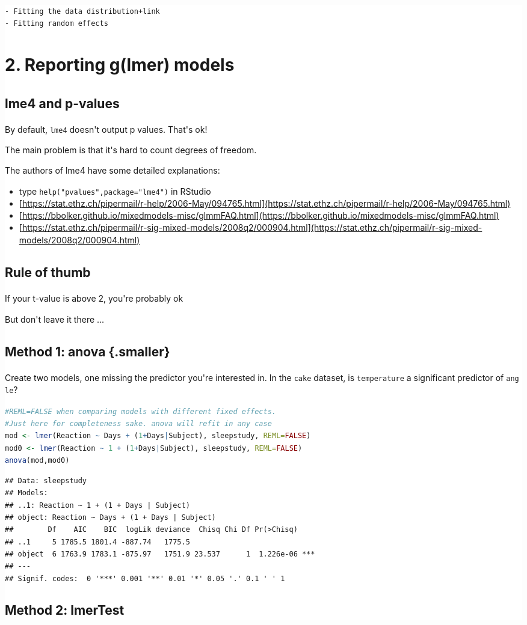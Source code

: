     - Fitting the data distribution+link
    - Fitting random effects

# 2. Reporting g(lmer) models

## lme4 and p-values

By default, `lme4` doesn't output p values. That's ok!

The main problem is that it's hard to count degrees of freedom.

The authors of lme4 have some detailed explanations:

- type `help("pvalues",package="lme4")` in RStudio
- [https://stat.ethz.ch/pipermail/r-help/2006-May/094765.html](https://stat.ethz.ch/pipermail/r-help/2006-May/094765.html)
- [https://bbolker.github.io/mixedmodels-misc/glmmFAQ.html](https://bbolker.github.io/mixedmodels-misc/glmmFAQ.html)
- [https://stat.ethz.ch/pipermail/r-sig-mixed-models/2008q2/000904.html](https://stat.ethz.ch/pipermail/r-sig-mixed-models/2008q2/000904.html)

## Rule of thumb

If your t-value is above 2, you're probably ok

But don't leave it there ...

## Method 1: anova {.smaller}

Create two models, one missing the predictor you're interested in. In the `cake` dataset, is `temperature` a significant predictor of `angle`?


```r
#REML=FALSE when comparing models with different fixed effects. 
#Just here for completeness sake. anova will refit in any case
mod <- lmer(Reaction ~ Days + (1+Days|Subject), sleepstudy, REML=FALSE) 
mod0 <- lmer(Reaction ~ 1 + (1+Days|Subject), sleepstudy, REML=FALSE)
anova(mod,mod0)
```

```
## Data: sleepstudy
## Models:
## ..1: Reaction ~ 1 + (1 + Days | Subject)
## object: Reaction ~ Days + (1 + Days | Subject)
##        Df    AIC    BIC  logLik deviance  Chisq Chi Df Pr(>Chisq)    
## ..1     5 1785.5 1801.4 -887.74   1775.5                             
## object  6 1763.9 1783.1 -875.97   1751.9 23.537      1  1.226e-06 ***
## ---
## Signif. codes:  0 '***' 0.001 '**' 0.01 '*' 0.05 '.' 0.1 ' ' 1
```

## Method 2: lmerTest
